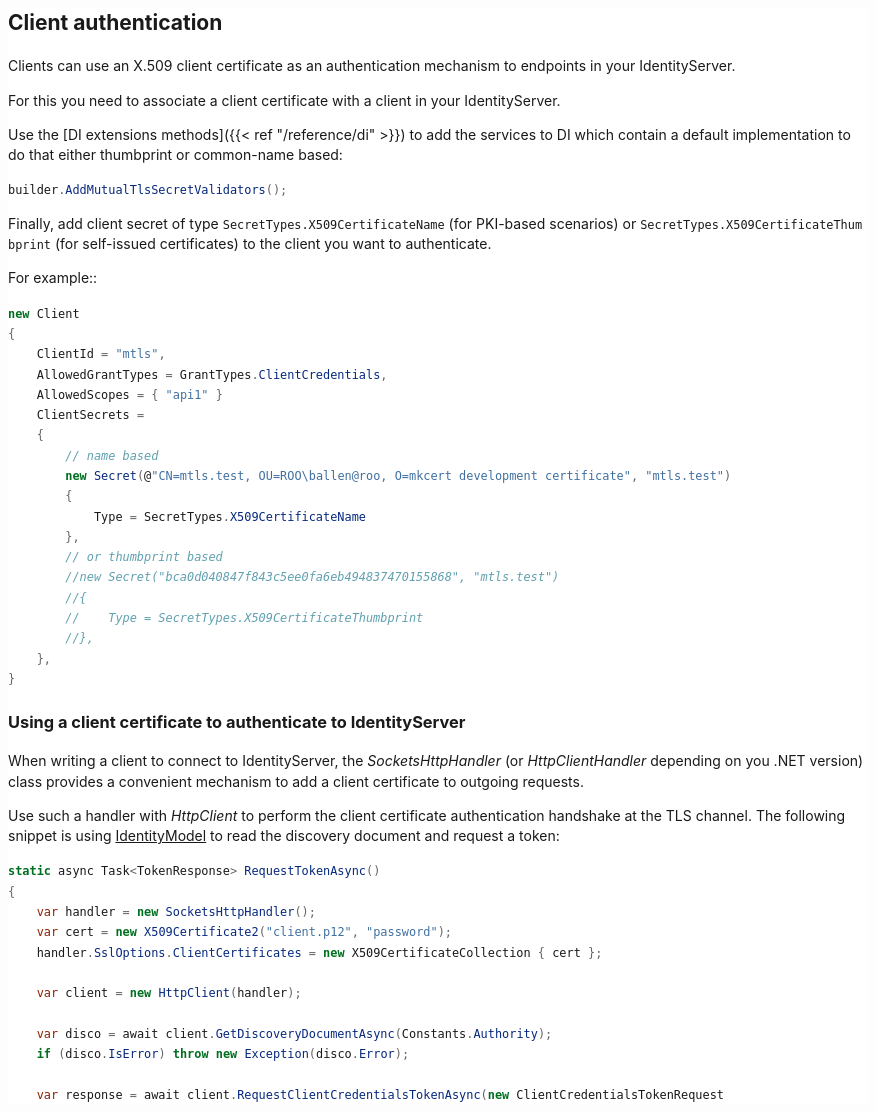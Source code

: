 ## Client authentication
Clients can use an X.509 client certificate as an authentication mechanism to endpoints in your IdentityServer.

For this you need to associate a client certificate with a client in your IdentityServer.

Use the [DI extensions methods]({{< ref "/reference/di" >}}) to add the services to DI which contain a default implementation to do that either thumbprint or common-name based:

```cs
builder.AddMutualTlsSecretValidators();
```

Finally, add client secret of type ``SecretTypes.X509CertificateName`` (for PKI-based scenarios) 
or ``SecretTypes.X509CertificateThumbprint`` (for self-issued certificates) to the client you want to authenticate.

For example::

```cs
new Client
{
    ClientId = "mtls",
    AllowedGrantTypes = GrantTypes.ClientCredentials,
    AllowedScopes = { "api1" }
    ClientSecrets = 
    {
        // name based
        new Secret(@"CN=mtls.test, OU=ROO\ballen@roo, O=mkcert development certificate", "mtls.test")
        {
            Type = SecretTypes.X509CertificateName
        },
        // or thumbprint based
        //new Secret("bca0d040847f843c5ee0fa6eb494837470155868", "mtls.test")
        //{
        //    Type = SecretTypes.X509CertificateThumbprint
        //},
    },
}
```

### Using a client certificate to authenticate to IdentityServer
When writing a client to connect to IdentityServer, the *SocketsHttpHandler* (or *HttpClientHandler* depending on you .NET version) 
class provides a convenient mechanism to add a client certificate to outgoing requests.

Use such a handler with *HttpClient* to perform the client certificate authentication handshake at the TLS channel.
The following snippet is using [IdentityModel](https://identitymodel.readthedocs.io) to read the discovery document and request a token:

```cs
static async Task<TokenResponse> RequestTokenAsync()
{
    var handler = new SocketsHttpHandler();
    var cert = new X509Certificate2("client.p12", "password");
    handler.SslOptions.ClientCertificates = new X509CertificateCollection { cert };

    var client = new HttpClient(handler);

    var disco = await client.GetDiscoveryDocumentAsync(Constants.Authority);
    if (disco.IsError) throw new Exception(disco.Error);

    var response = await client.RequestClientCredentialsTokenAsync(new ClientCredentialsTokenRequest
```